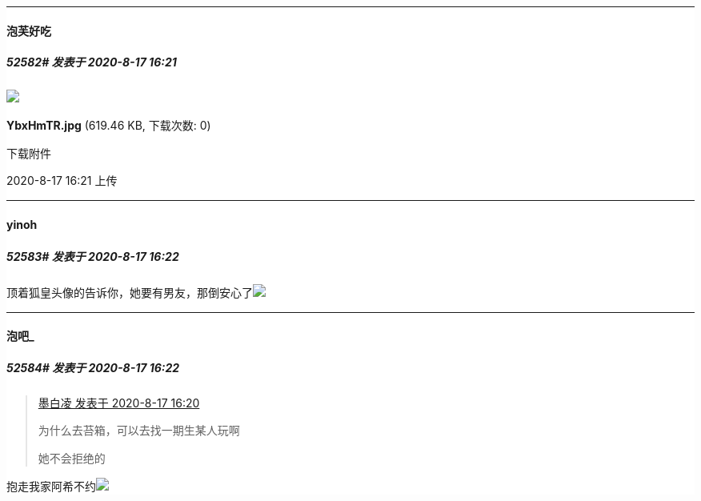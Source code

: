 





-----

####  泡芙好吃  
##### 52582#       发表于 2020-8-17 16:21




<img src="https://img.saraba1st.com/forum/202008/17/162152eqq13zdt1dr1nmat.jpg" referrerpolicy="no-referrer">


<strong>YbxHmTR.jpg</strong> (619.46 KB, 下载次数: 0)

下载附件

2020-8-17 16:21 上传












-----

####  yinoh  
##### 52583#       发表于 2020-8-17 16:22




顶着狐皇头像的告诉你，她要有男友，那倒安心了<img src="https://static.saraba1st.com/image/smiley/face2017/037.png" referrerpolicy="no-referrer">







-----

####  泡吧_  
##### 52584#       发表于 2020-8-17 16:22



<blockquote><a href="httphttps://bbs.saraba1st.com/2b/forum.php?mod=redirect&amp;goto=findpost&amp;pid=48461558&amp;ptid=1941579" target="_blank">墨白凌 发表于 2020-8-17 16:20</a>

为什么去苔箱，可以去找一期生某人玩啊

她不会拒绝的</blockquote>
抱走我家阿希不约<img src="https://static.saraba1st.com/image/smiley/face2017/064.png" referrerpolicy="no-referrer">





